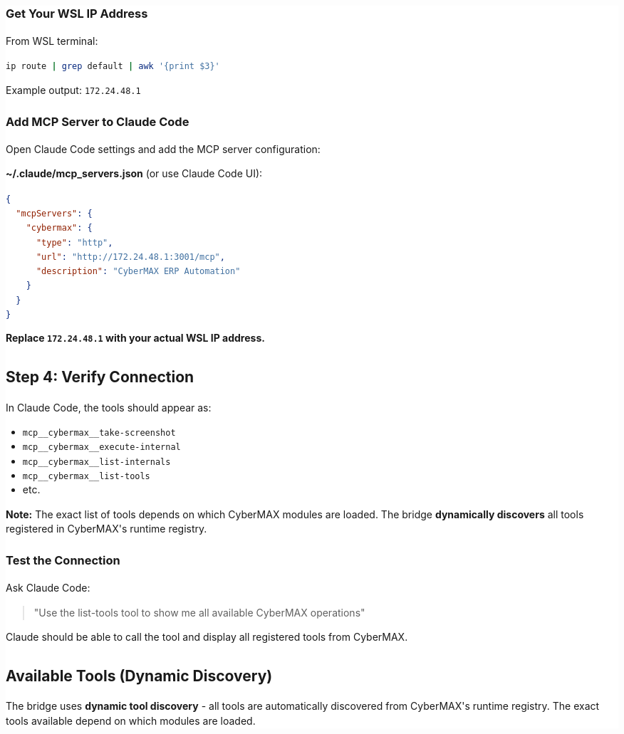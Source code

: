 ### Get Your WSL IP Address

From WSL terminal:

```bash
ip route | grep default | awk '{print $3}'
```

Example output: `172.24.48.1`

### Add MCP Server to Claude Code

Open Claude Code settings and add the MCP server configuration:

**~/.claude/mcp_servers.json** (or use Claude Code UI):

```json
{
  "mcpServers": {
    "cybermax": {
      "type": "http",
      "url": "http://172.24.48.1:3001/mcp",
      "description": "CyberMAX ERP Automation"
    }
  }
}
```

**Replace `172.24.48.1` with your actual WSL IP address.**

## Step 4: Verify Connection

In Claude Code, the tools should appear as:

- `mcp__cybermax__take-screenshot`
- `mcp__cybermax__execute-internal`
- `mcp__cybermax__list-internals`
- `mcp__cybermax__list-tools`
- etc.

**Note:** The exact list of tools depends on which CyberMAX modules are loaded. The bridge **dynamically discovers** all tools registered in CyberMAX's runtime registry.

### Test the Connection

Ask Claude Code:

> "Use the list-tools tool to show me all available CyberMAX operations"

Claude should be able to call the tool and display all registered tools from CyberMAX.

## Available Tools (Dynamic Discovery)

The bridge uses **dynamic tool discovery** - all tools are automatically discovered from CyberMAX's runtime registry. The exact tools available depend on which modules are loaded.
